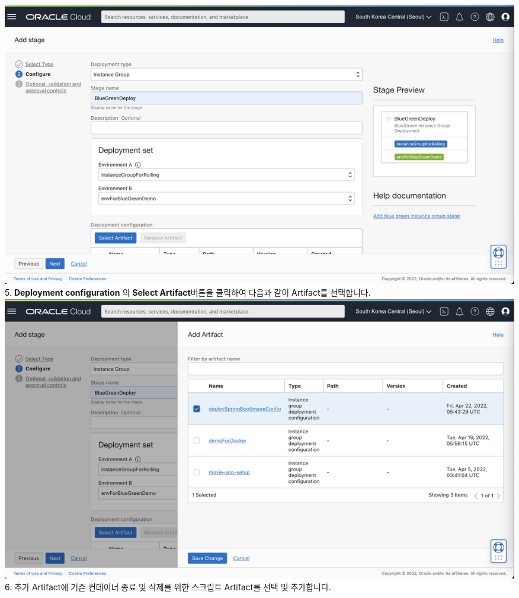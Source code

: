    ![DevOps Blud/Green Pipeline Create #4](images/devops-bgd-deploypipelin-create-4.png " ")
5. **Deployment configuration** 의 **Select Artifact**버튼을 클릭하여 다음과 같이 Artifact를 선택합니다.
   ![DevOps Blud/Green Pipeline Create #5](images/devops-bgd-deploypipelin-create-5.png " ")
6. 추가 Artifact에 기존 컨테이너 종료 및 삭제를 위한 스크립트 Artifact를 선택 및 추가합니다.